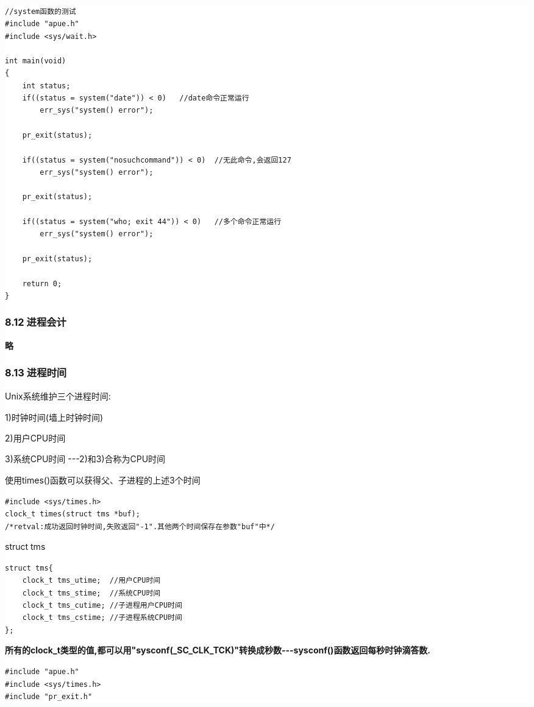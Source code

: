 	//system函数的测试
	#include "apue.h"
	#include <sys/wait.h>

	int main(void)
	{
		int status;
		if((status = system("date")) < 0)	//date命令正常运行
			err_sys("system() error");

		pr_exit(status);

		if((status = system("nosuchcommand")) < 0)	//无此命令,会返回127
			err_sys("system() error");

		pr_exit(status);

		if((status = system("who; exit 44")) < 0)	//多个命令正常运行
			err_sys("system() error");

		pr_exit(status);

		return 0;
	}

### 8.12 进程会计

**略**

### 8.13 进程时间

Unix系统维护三个进程时间:

1)时钟时间(墙上时钟时间)

2)用户CPU时间

3)系统CPU时间	---2)和3)合称为CPU时间

使用times()函数可以获得父、子进程的上述3个时间

	#include <sys/times.h>
	clock_t times(struct tms *buf);
	/*retval:成功返回时钟时间,失败返回"-1".其他两个时间保存在参数"buf"中*/

struct tms

	struct tms{
		clock_t tms_utime;	//用户CPU时间
		clock_t tms_stime;	//系统CPU时间
		clock_t tms_cutime;	//子进程用户CPU时间
		clock_t tms_cstime;	//子进程系统CPU时间
	};

**所有的clock_t类型的值,都可以用"sysconf(_SC_CLK_TCK)"转换成秒数---sysconf()函数返回每秒时钟滴答数.**

	#include "apue.h"
	#include <sys/times.h>
	#include "pr_exit.h"
